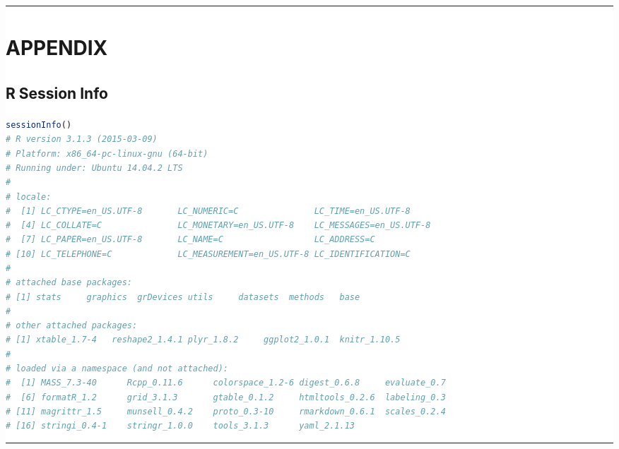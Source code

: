 
<hr class="separator">
<a name="APPENDIX"></a>

# APPENDIX
## R Session Info


```r
sessionInfo()
# R version 3.1.3 (2015-03-09)
# Platform: x86_64-pc-linux-gnu (64-bit)
# Running under: Ubuntu 14.04.2 LTS
# 
# locale:
#  [1] LC_CTYPE=en_US.UTF-8       LC_NUMERIC=C               LC_TIME=en_US.UTF-8       
#  [4] LC_COLLATE=C               LC_MONETARY=en_US.UTF-8    LC_MESSAGES=en_US.UTF-8   
#  [7] LC_PAPER=en_US.UTF-8       LC_NAME=C                  LC_ADDRESS=C              
# [10] LC_TELEPHONE=C             LC_MEASUREMENT=en_US.UTF-8 LC_IDENTIFICATION=C       
# 
# attached base packages:
# [1] stats     graphics  grDevices utils     datasets  methods   base     
# 
# other attached packages:
# [1] xtable_1.7-4   reshape2_1.4.1 plyr_1.8.2     ggplot2_1.0.1  knitr_1.10.5  
# 
# loaded via a namespace (and not attached):
#  [1] MASS_7.3-40      Rcpp_0.11.6      colorspace_1.2-6 digest_0.6.8     evaluate_0.7    
#  [6] formatR_1.2      grid_3.1.3       gtable_0.1.2     htmltools_0.2.6  labeling_0.3    
# [11] magrittr_1.5     munsell_0.4.2    proto_0.3-10     rmarkdown_0.6.1  scales_0.2.4    
# [16] stringi_0.4-1    stringr_1.0.0    tools_3.1.3      yaml_2.1.13
```
---
